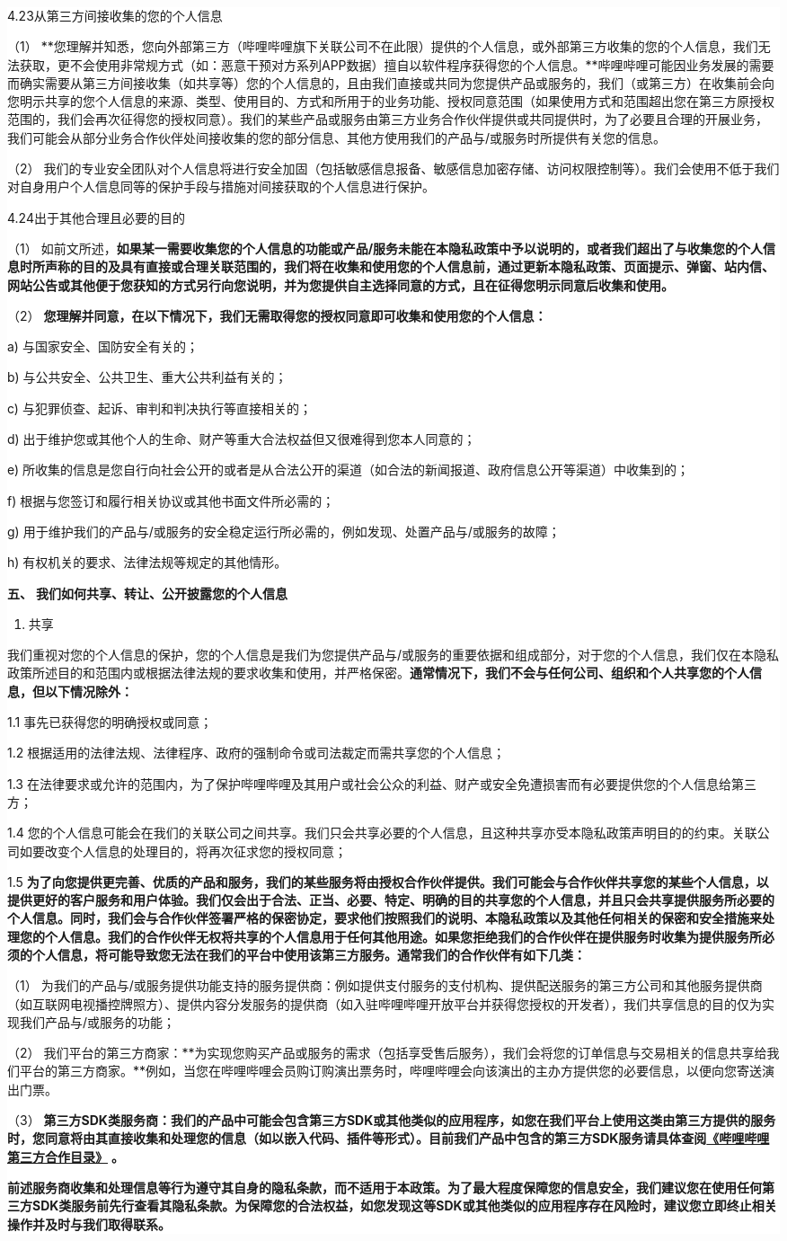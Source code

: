 4.23从第三方间接收集的您的个人信息

（1） **您理解并知悉，您向外部第三方（哔哩哔哩旗下关联公司不在此限）提供的个人信息，或外部第三方收集的您的个人信息，我们无法获取，更不会使用非常规方式（如：恶意干预对方系列APP数据）擅自以软件程序获得您的个人信息。**哔哩哔哩可能因业务发展的需要而确实需要从第三方间接收集（如共享等）您的个人信息的，且由我们直接或共同为您提供产品或服务的，我们（或第三方）在收集前会向您明示共享的您个人信息的来源、类型、使用目的、方式和所用于的业务功能、授权同意范围（如果使用方式和范围超出您在第三方原授权范围的，我们会再次征得您的授权同意）。我们的某些产品或服务由第三方业务合作伙伴提供或共同提供时，为了必要且合理的开展业务，我们可能会从部分业务合作伙伴处间接收集的您的部分信息、其他方使用我们的产品与/或服务时所提供有关您的信息。

（2） 我们的专业安全团队对个人信息将进行安全加固（包括敏感信息报备、敏感信息加密存储、访问权限控制等）。我们会使用不低于我们对自身用户个人信息同等的保护手段与措施对间接获取的个人信息进行保护。

4.24出于其他合理且必要的目的

（1） 如前文所述，**如果某一需要收集您的个人信息的功能或产品/服务未能在本隐私政策中予以说明的，或者我们超出了与收集您的个人信息时所声称的目的及具有直接或合理关联范围的，我们将在收集和使用您的个人信息前，通过更新本隐私政策、页面提示、弹窗、站内信、网站公告或其他便于您获知的方式另行向您说明，并为您提供自主选择同意的方式，且在征得您明示同意后收集和使用。**

（2） **您理解并同意，在以下情况下，我们无需取得您的授权同意即可收集和使用您的个人信息：**

a) 与国家安全、国防安全有关的；

b) 与公共安全、公共卫生、重大公共利益有关的；

c) 与犯罪侦查、起诉、审判和判决执行等直接相关的；

d) 出于维护您或其他个人的生命、财产等重大合法权益但又很难得到您本人同意的；

e) 所收集的信息是您自行向社会公开的或者是从合法公开的渠道（如合法的新闻报道、政府信息公开等渠道）中收集到的；

f) 根据与您签订和履行相关协议或其他书面文件所必需的；

g) 用于维护我们的产品与/或服务的安全稳定运行所必需的，例如发现、处置产品与/或服务的故障；

h) 有权机关的要求、法律法规等规定的其他情形。

**五、** **我们如何共享、转让、公开披露您的个人信息**

1. 共享

我们重视对您的个人信息的保护，您的个人信息是我们为您提供产品与/或服务的重要依据和组成部分，对于您的个人信息，我们仅在本隐私政策所述目的和范围内或根据法律法规的要求收集和使用，并严格保密。**通常情况下，我们不会与任何公司、组织和个人共享您的个人信息，但以下情况除外：**

1.1 事先已获得您的明确授权或同意；

1.2 根据适用的法律法规、法律程序、政府的强制命令或司法裁定而需共享您的个人信息；

1.3 在法律要求或允许的范围内，为了保护哔哩哔哩及其用户或社会公众的利益、财产或安全免遭损害而有必要提供您的个人信息给第三方；

1.4 您的个人信息可能会在我们的关联公司之间共享。我们只会共享必要的个人信息，且这种共享亦受本隐私政策声明目的的约束。关联公司如要改变个人信息的处理目的，将再次征求您的授权同意；

1.5 **为了向您提供更完善、优质的产品和服务，我们的某些服务将由授权合作伙伴提供。我们可能会与合作伙伴共享您的某些个人信息，以提供更好的客户服务和用户体验。我们仅会出于合法、正当、必要、特定、明确的目的共享您的个人信息，并且只会共享提供服务所必要的个人信息。同时，我们会与合作伙伴签署严格的保密协定，要求他们按照我们的说明、本隐私政策以及其他任何相关的保密和安全措施来处理您的个人信息。我们的合作伙伴无权将共享的个人信息用于任何其他用途。如果您拒绝我们的合作伙伴在提供服务时收集为提供服务所必须的个人信息，将可能导致您无法在我们的平台中使用该第三方服务。通常我们的合作伙伴有如下几类：**

（1） 为我们的产品与/或服务提供功能支持的服务提供商：例如提供支付服务的支付机构、提供配送服务的第三方公司和其他服务提供商（如互联网电视播控牌照方）、提供内容分发服务的提供商（如入驻哔哩哔哩开放平台并获得您授权的开发者），我们共享信息的目的仅为实现我们产品与/或服务的功能；

（2） 我们平台的第三方商家：**为实现您购买产品或服务的需求（包括享受售后服务），我们会将您的订单信息与交易相关的信息共享给我们平台的第三方商家。**例如，当您在哔哩哔哩会员购订购演出票务时，哔哩哔哩会向该演出的主办方提供您的必要信息，以便向您寄送演出门票。

（3） **第三方SDK类服务商：我们的产品中可能会包含第三方SDK或其他类似的应用程序，如您在我们平台上使用这类由第三方提供的服务时，您同意将由其直接收集和处理您的信息（如以嵌入代码、插件等形式）。目前我们产品中包含的第三方SDK服务请具体查阅**[**《哔哩哔哩第三方合作目录》**](https://www.bilibili.com/blackboard/activity-JDBsks4XG.html) **。**

**前述服务商收集和处理信息等行为遵守其自身的隐私条款，而不适用于本政策。为了最大程度保障您的信息安全，我们建议您在使用任何第三方SDK类服务前先行查看其隐私条款。为保障您的合法权益，如您发现这等SDK或其他类似的应用程序存在风险时，建议您立即终止相关操作并及时与我们取得联系。**
